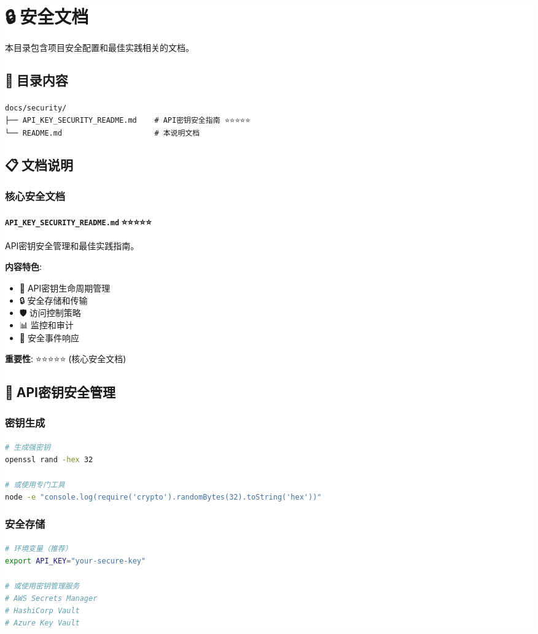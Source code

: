 # 🔒 安全文档

本目录包含项目安全配置和最佳实践相关的文档。

## 📁 目录内容

```
docs/security/
├── API_KEY_SECURITY_README.md    # API密钥安全指南 ⭐⭐⭐⭐⭐
└── README.md                     # 本说明文档
```

## 📋 文档说明

### 核心安全文档

#### `API_KEY_SECURITY_README.md` ⭐⭐⭐⭐⭐
API密钥安全管理和最佳实践指南。

**内容特色**:
- 🔑 API密钥生命周期管理
- 🔒 安全存储和传输
- 🛡️ 访问控制策略
- 📊 监控和审计
- 🚨 安全事件响应

**重要性**: ⭐⭐⭐⭐⭐ (核心安全文档)

## 🔑 API密钥安全管理

### 密钥生成
```bash
# 生成强密钥
openssl rand -hex 32

# 或使用专门工具
node -e "console.log(require('crypto').randomBytes(32).toString('hex'))"
```

### 安全存储
```bash
# 环境变量（推荐）
export API_KEY="your-secure-key"

# 或使用密钥管理服务
# AWS Secrets Manager
# HashiCorp Vault
# Azure Key Vault
```
